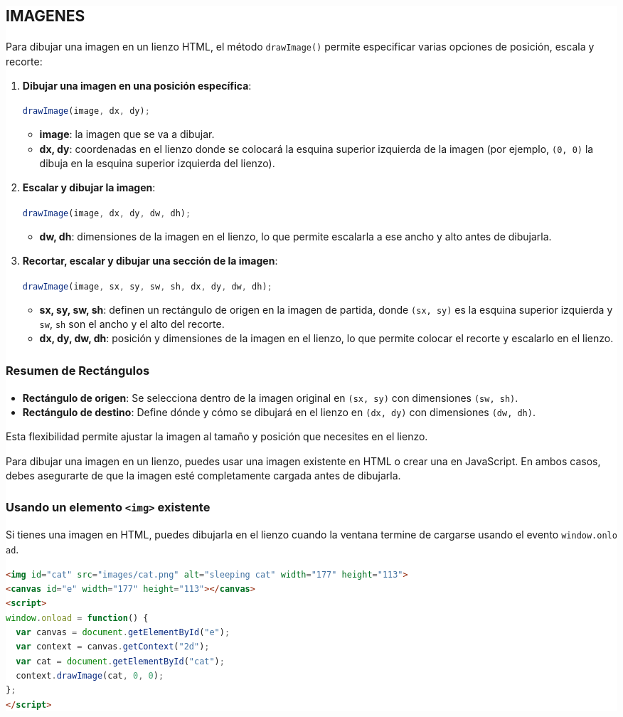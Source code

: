 ## IMAGENES 

Para dibujar una imagen en un lienzo HTML, el método `drawImage()` permite especificar varias opciones de posición, escala y recorte:

1. **Dibujar una imagen en una posición específica**:
   ```javascript
   drawImage(image, dx, dy);
   ```
   - **image**: la imagen que se va a dibujar.
   - **dx, dy**: coordenadas en el lienzo donde se colocará la esquina superior izquierda de la imagen (por ejemplo, `(0, 0)` la dibuja en la esquina superior izquierda del lienzo).

2. **Escalar y dibujar la imagen**:
   ```javascript
   drawImage(image, dx, dy, dw, dh);
   ```
   - **dw, dh**: dimensiones de la imagen en el lienzo, lo que permite escalarla a ese ancho y alto antes de dibujarla.

3. **Recortar, escalar y dibujar una sección de la imagen**:
   ```javascript
   drawImage(image, sx, sy, sw, sh, dx, dy, dw, dh);
   ```
   - **sx, sy, sw, sh**: definen un rectángulo de origen en la imagen de partida, donde `(sx, sy)` es la esquina superior izquierda y `sw`, `sh` son el ancho y el alto del recorte.
   - **dx, dy, dw, dh**: posición y dimensiones de la imagen en el lienzo, lo que permite colocar el recorte y escalarlo en el lienzo.

### Resumen de Rectángulos
- **Rectángulo de origen**: Se selecciona dentro de la imagen original en `(sx, sy)` con dimensiones `(sw, sh)`.
- **Rectángulo de destino**: Define dónde y cómo se dibujará en el lienzo en `(dx, dy)` con dimensiones `(dw, dh)`. 

Esta flexibilidad permite ajustar la imagen al tamaño y posición que necesites en el lienzo.

Para dibujar una imagen en un lienzo, puedes usar una imagen existente en HTML o crear una en JavaScript. En ambos casos, debes asegurarte de que la imagen esté completamente cargada antes de dibujarla.

### Usando un elemento `<img>` existente
Si tienes una imagen en HTML, puedes dibujarla en el lienzo cuando la ventana termine de cargarse usando el evento `window.onload`.

```html
<img id="cat" src="images/cat.png" alt="sleeping cat" width="177" height="113">
<canvas id="e" width="177" height="113"></canvas>
<script>
window.onload = function() {
  var canvas = document.getElementById("e");
  var context = canvas.getContext("2d");
  var cat = document.getElementById("cat");
  context.drawImage(cat, 0, 0);
};
</script>
```
